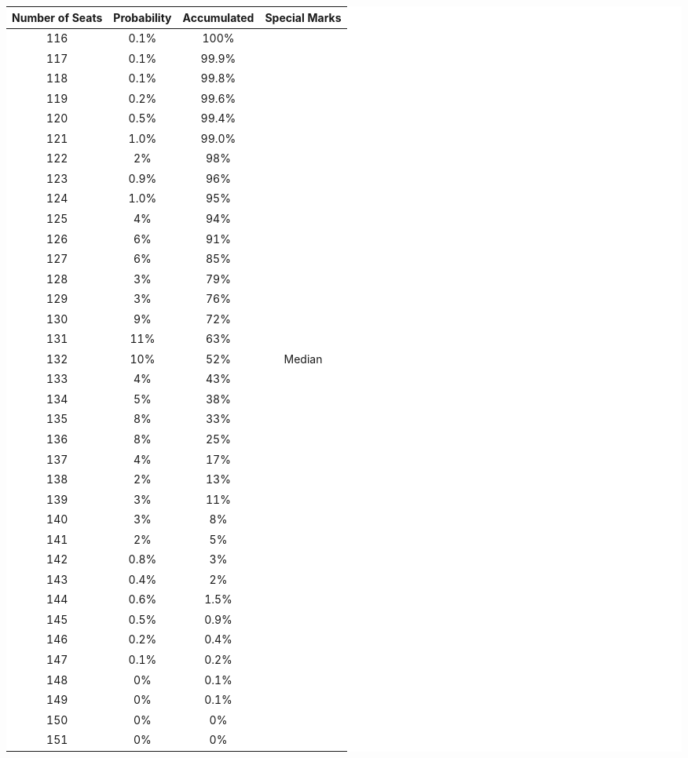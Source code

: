 | Number of Seats | Probability | Accumulated | Special Marks |
|:---------------:|:-----------:|:-----------:|:-------------:|
| 116 | 0.1% | 100% |  |
| 117 | 0.1% | 99.9% |  |
| 118 | 0.1% | 99.8% |  |
| 119 | 0.2% | 99.6% |  |
| 120 | 0.5% | 99.4% |  |
| 121 | 1.0% | 99.0% |  |
| 122 | 2% | 98% |  |
| 123 | 0.9% | 96% |  |
| 124 | 1.0% | 95% |  |
| 125 | 4% | 94% |  |
| 126 | 6% | 91% |  |
| 127 | 6% | 85% |  |
| 128 | 3% | 79% |  |
| 129 | 3% | 76% |  |
| 130 | 9% | 72% |  |
| 131 | 11% | 63% |  |
| 132 | 10% | 52% | Median |
| 133 | 4% | 43% |  |
| 134 | 5% | 38% |  |
| 135 | 8% | 33% |  |
| 136 | 8% | 25% |  |
| 137 | 4% | 17% |  |
| 138 | 2% | 13% |  |
| 139 | 3% | 11% |  |
| 140 | 3% | 8% |  |
| 141 | 2% | 5% |  |
| 142 | 0.8% | 3% |  |
| 143 | 0.4% | 2% |  |
| 144 | 0.6% | 1.5% |  |
| 145 | 0.5% | 0.9% |  |
| 146 | 0.2% | 0.4% |  |
| 147 | 0.1% | 0.2% |  |
| 148 | 0% | 0.1% |  |
| 149 | 0% | 0.1% |  |
| 150 | 0% | 0% |  |
| 151 | 0% | 0% |  |